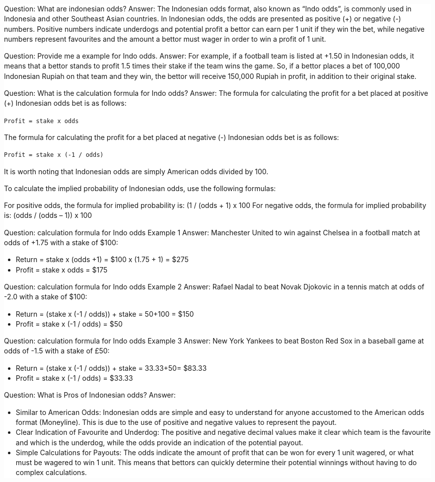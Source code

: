 Question: What are indonesian odds?
Answer: The Indonesian odds format, also known as “Indo odds”, is commonly used in Indonesia and other Southeast Asian countries.
In Indonesian odds, the odds are presented as positive (+) or negative (-) numbers. Positive numbers indicate underdogs and potential profit a bettor can earn per 1 unit if they win the bet, while negative numbers represent favourites and the amount a bettor must wager in order to win a profit of 1 unit.

Question: Provide me a example for Indo odds.
Answer: For example, if a football team is listed at +1.50 in Indonesian odds, it means that a bettor stands to profit 1.5 times their stake if the team wins the game. So, if a bettor places a bet of 100,000 Indonesian Rupiah on that team and they win, the bettor will receive 150,000 Rupiah in profit, in addition to their original stake.

Question: What is the calculation formula for Indo odds?
Answer: The formula for calculating the profit for a bet placed at positive (+) Indonesian odds bet is as follows:
```
Profit = stake x odds
```
The formula for calculating the profit for a bet placed at negative (-) Indonesian odds bet is as follows:
```
Profit = stake x (-1 / odds)
```
It is worth noting that Indonesian odds are simply American odds divided by 100. 

To calculate the implied probability of Indonesian odds, use the following formulas:

For positive odds, the formula for implied probability is: (1 / (odds + 1) x 100
For negative odds, the formula for implied probability is: (odds / (odds – 1))  x 100


Question: calculation formula for Indo odds Example 1
Answer:
Manchester United to win against Chelsea in a football match at odds of +1.75 with a stake of $100:
* Return = stake x (odds +1) = $100 x (1.75 + 1) = $275
* Profit = stake x odds = $175

Question: calculation formula for Indo odds Example 2
Answer:
Rafael Nadal to beat Novak Djokovic in a tennis match at odds of -2.0 with a stake of $100:
* Return = (stake x (-1 / odds)) + stake = $50 +$100 = $150
* Profit = stake x (-1 / odds) = $50

Question: calculation formula for Indo odds Example 3
Answer:
New York Yankees to beat Boston Red Sox in a baseball game at odds of -1.5 with a stake of £50:
* Return = (stake x (-1 / odds)) + stake = $33.33 +$50= $83.33
* Profit = stake x (-1 / odds) = $33.33

Question: What is Pros of Indonesian odds?
Answer: 
* Similar to American Odds: Indonesian odds are simple and easy to understand for anyone accustomed to the American odds format (Moneyline). This is due to the use of positive and negative values to represent the payout.
* Clear Indication of Favourite and Underdog: The positive and negative decimal values make it clear which team is the favourite and which is the underdog, while the odds provide an indication of the potential payout.
* Simple Calculations for Payouts: The odds indicate the amount of profit that can be won for every 1 unit wagered, or what must be wagered to win 1 unit. This means that bettors can quickly determine their potential winnings without having to do complex calculations.
